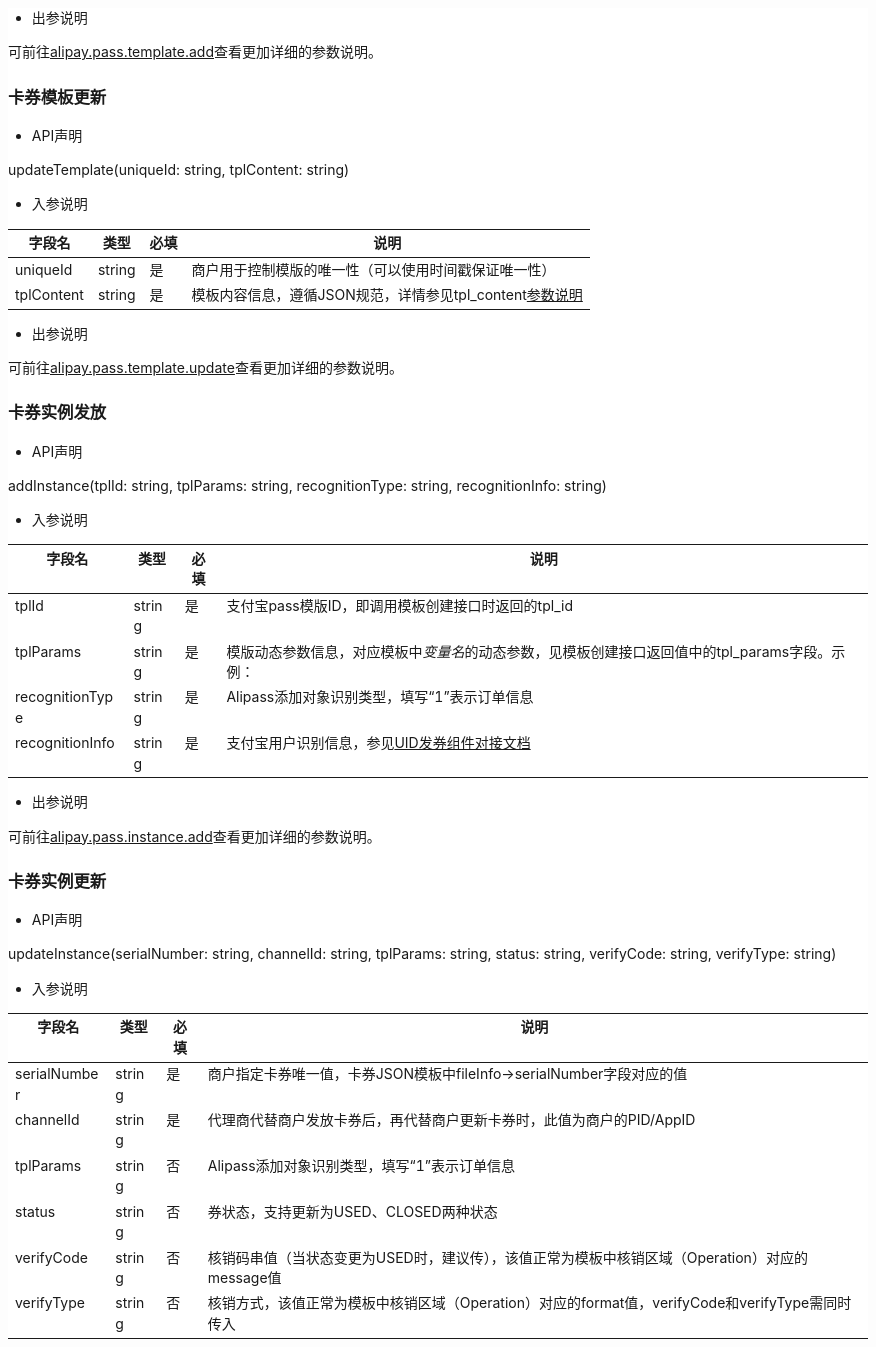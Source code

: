 * 出参说明

可前往[alipay.pass.template.add](https://docs.open.alipay.com/api_24/alipay.pass.template.add)查看更加详细的参数说明。

### 卡券模板更新
* API声明

updateTemplate(uniqueId: string, tplContent: string)
			
* 入参说明

| 字段名  | 类型     | 必填 | 说明 |
|------|--------|----|----|
| uniqueId | string | 是  |  商户用于控制模版的唯一性（可以使用时间戳保证唯一性）  |
| tplContent | string | 是  |  模板内容信息，遵循JSON规范，详情参见tpl_content[参数说明](https://doc.open.alipay.com/doc2/detail.htm?treeId=193&articleId=105249&docType=1#tpl_content)   |

* 出参说明

可前往[alipay.pass.template.update](https://docs.open.alipay.com/api_24/alipay.pass.template.update)查看更加详细的参数说明。

### 卡券实例发放
* API声明

addInstance(tplId: string, tplParams: string, recognitionType: string, recognitionInfo: string)
			
* 入参说明

| 字段名  | 类型     | 必填 | 说明 |
|------|--------|----|----|
| tplId | string | 是  |  支付宝pass模版ID，即调用模板创建接口时返回的tpl_id  |
| tplParams | string | 是  |  模版动态参数信息，对应模板中$变量名$的动态参数，见模板创建接口返回值中的tpl_params字段。示例：  |
| recognitionType | string | 是  |  Alipass添加对象识别类型，填写“1”表示订单信息  |
| recognitionInfo | string | 是  |  支付宝用户识别信息，参见[UID发券组件对接文档](https://docs.open.alipay.com/199/sy3hs4 ) |

* 出参说明

可前往[alipay.pass.instance.add](https://docs.open.alipay.com/api_24/alipay.pass.instance.add)查看更加详细的参数说明。

### 卡券实例更新
* API声明

updateInstance(serialNumber: string, channelId: string, tplParams: string, status: string, verifyCode: string, verifyType: string)
			
* 入参说明

| 字段名  | 类型     | 必填 | 说明 |
|------|--------|----|----|
| serialNumber | string | 是  |  商户指定卡券唯一值，卡券JSON模板中fileInfo->serialNumber字段对应的值  |
| channelId | string | 是  |  代理商代替商户发放卡券后，再代替商户更新卡券时，此值为商户的PID/AppID  |
| tplParams | string | 否  |  Alipass添加对象识别类型，填写“1”表示订单信息  |
| status | string | 否  |  券状态，支持更新为USED、CLOSED两种状态 |
| verifyCode | string | 否  |  核销码串值（当状态变更为USED时，建议传），该值正常为模板中核销区域（Operation）对应的message值 |
| verifyType | string | 否  |  核销方式，该值正常为模板中核销区域（Operation）对应的format值，verifyCode和verifyType需同时传入 |
